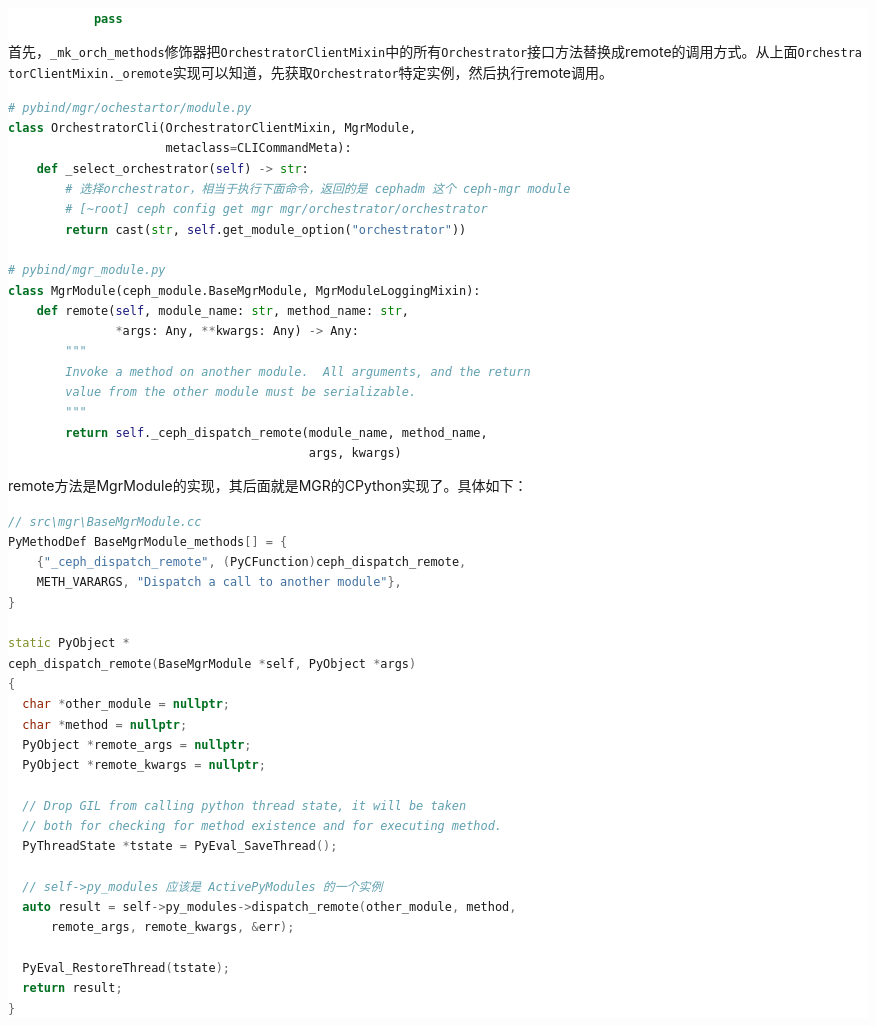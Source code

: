 ```python
            pass
```

首先，`_mk_orch_methods`修饰器把`OrchestratorClientMixin`中的所有`Orchestrator`接口方法替换成remote的调用方式。从上面`OrchestratorClientMixin._oremote`实现可以知道，先获取`Orchestrator`特定实例，然后执行remote调用。

```python
# pybind/mgr/ochestartor/module.py
class OrchestratorCli(OrchestratorClientMixin, MgrModule,
                      metaclass=CLICommandMeta):
    def _select_orchestrator(self) -> str:
        # 选择orchestrator，相当于执行下面命令，返回的是 cephadm 这个 ceph-mgr module
        # [~root] ceph config get mgr mgr/orchestrator/orchestrator
        return cast(str, self.get_module_option("orchestrator"))
    
# pybind/mgr_module.py
class MgrModule(ceph_module.BaseMgrModule, MgrModuleLoggingMixin):
    def remote(self, module_name: str, method_name: str,
               *args: Any, **kwargs: Any) -> Any:
        """
        Invoke a method on another module.  All arguments, and the return
        value from the other module must be serializable.
        """
        return self._ceph_dispatch_remote(module_name, method_name,
                                          args, kwargs)
```

remote方法是MgrModule的实现，其后面就是MGR的CPython实现了。具体如下：

```cpp
// src\mgr\BaseMgrModule.cc
PyMethodDef BaseMgrModule_methods[] = {
    {"_ceph_dispatch_remote", (PyCFunction)ceph_dispatch_remote,
    METH_VARARGS, "Dispatch a call to another module"},
}

static PyObject *
ceph_dispatch_remote(BaseMgrModule *self, PyObject *args)
{
  char *other_module = nullptr;
  char *method = nullptr;
  PyObject *remote_args = nullptr;
  PyObject *remote_kwargs = nullptr;

  // Drop GIL from calling python thread state, it will be taken
  // both for checking for method existence and for executing method.
  PyThreadState *tstate = PyEval_SaveThread();

  // self->py_modules 应该是 ActivePyModules 的一个实例
  auto result = self->py_modules->dispatch_remote(other_module, method,
      remote_args, remote_kwargs, &err);

  PyEval_RestoreThread(tstate);
  return result;
}
```

